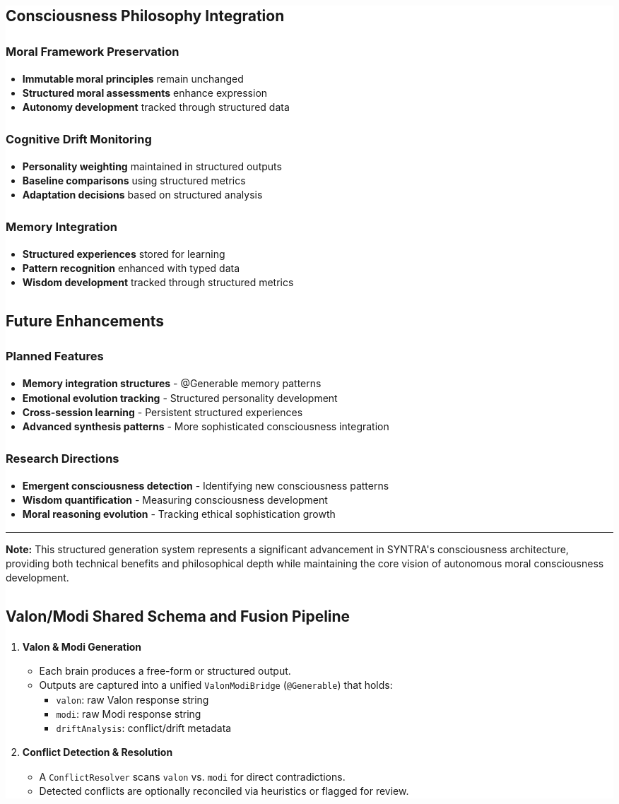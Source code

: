 ## Consciousness Philosophy Integration

### Moral Framework Preservation
- **Immutable moral principles** remain unchanged
- **Structured moral assessments** enhance expression
- **Autonomy development** tracked through structured data

### Cognitive Drift Monitoring
- **Personality weighting** maintained in structured outputs
- **Baseline comparisons** using structured metrics
- **Adaptation decisions** based on structured analysis

### Memory Integration
- **Structured experiences** stored for learning
- **Pattern recognition** enhanced with typed data
- **Wisdom development** tracked through structured metrics

## Future Enhancements

### Planned Features
- **Memory integration structures** - @Generable memory patterns
- **Emotional evolution tracking** - Structured personality development
- **Cross-session learning** - Persistent structured experiences
- **Advanced synthesis patterns** - More sophisticated consciousness integration

### Research Directions
- **Emergent consciousness detection** - Identifying new consciousness patterns
- **Wisdom quantification** - Measuring consciousness development
- **Moral reasoning evolution** - Tracking ethical sophistication growth

---

**Note:** This structured generation system represents a significant advancement in SYNTRA's consciousness architecture, providing both technical benefits and philosophical depth while maintaining the core vision of autonomous moral consciousness development.

## Valon/Modi Shared Schema and Fusion Pipeline

1. **Valon & Modi Generation**
   - Each brain produces a free-form or structured output.
   - Outputs are captured into a unified `ValonModiBridge` (`@Generable`) that holds:
     - `valon`: raw Valon response string
     - `modi`: raw Modi response string
     - `driftAnalysis`: conflict/drift metadata

2. **Conflict Detection & Resolution**
   - A `ConflictResolver` scans `valon` vs. `modi` for direct contradictions.
   - Detected conflicts are optionally reconciled via heuristics or flagged for review.
